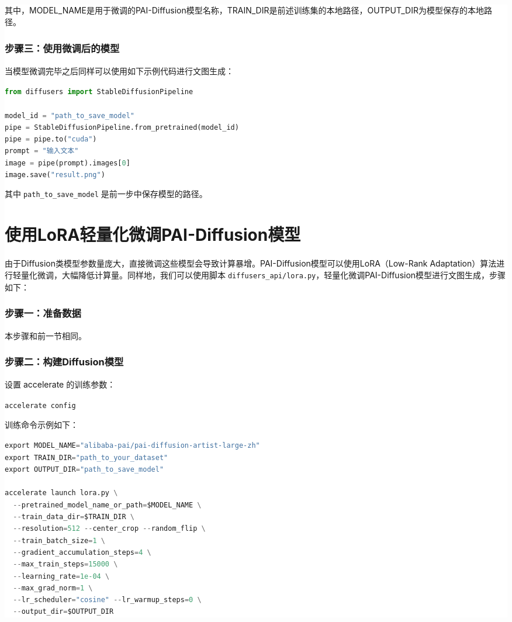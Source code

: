其中，MODEL_NAME是用于微调的PAI-Diffusion模型名称，TRAIN_DIR是前述训练集的本地路径，OUTPUT_DIR为模型保存的本地路径。

### 步骤三：使用微调后的模型

当模型微调完毕之后同样可以使用如下示例代码进行文图生成：

```python
from diffusers import StableDiffusionPipeline

model_id = "path_to_save_model"
pipe = StableDiffusionPipeline.from_pretrained(model_id)
pipe = pipe.to("cuda")
prompt = "输入文本"
image = pipe(prompt).images[0]  
image.save("result.png")
```

其中 `path_to_save_model` 是前一步中保存模型的路径。


# 使用LoRA轻量化微调PAI-Diffusion模型

由于Diffusion类模型参数量庞大，直接微调这些模型会导致计算暴增。PAI-Diffusion模型可以使用LoRA（Low-Rank Adaptation）算法进行轻量化微调，大幅降低计算量。同样地，我们可以使用脚本 `diffusers_api/lora.py`，轻量化微调PAI-Diffusion模型进行文图生成，步骤如下：

### 步骤一：准备数据

本步骤和前一节相同。

### 步骤二：构建Diffusion模型

设置 accelerate 的训练参数：

```python
accelerate config
```

训练命令示例如下：

```python
export MODEL_NAME="alibaba-pai/pai-diffusion-artist-large-zh"
export TRAIN_DIR="path_to_your_dataset"
export OUTPUT_DIR="path_to_save_model"

accelerate launch lora.py \
  --pretrained_model_name_or_path=$MODEL_NAME \
  --train_data_dir=$TRAIN_DIR \
  --resolution=512 --center_crop --random_flip \
  --train_batch_size=1 \
  --gradient_accumulation_steps=4 \
  --max_train_steps=15000 \
  --learning_rate=1e-04 \
  --max_grad_norm=1 \
  --lr_scheduler="cosine" --lr_warmup_steps=0 \
  --output_dir=$OUTPUT_DIR
```
